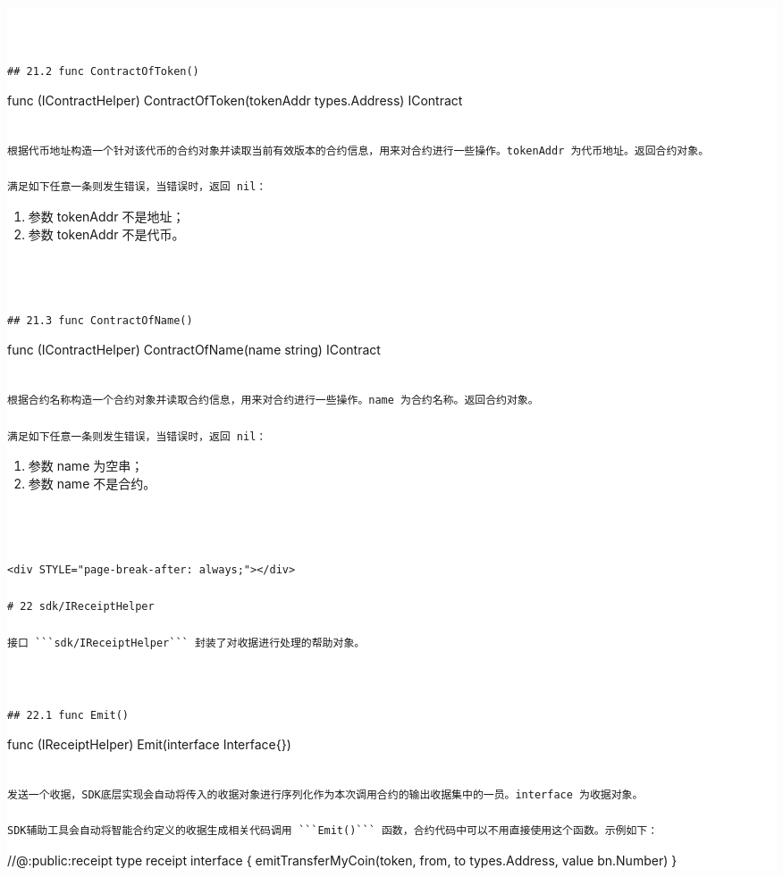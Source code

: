 ```



## 21.2 func ContractOfToken()

```
func (IContractHelper) ContractOfToken(tokenAddr types.Address) IContract
```

根据代币地址构造一个针对该代币的合约对象并读取当前有效版本的合约信息，用来对合约进行一些操作。tokenAddr 为代币地址。返回合约对象。

满足如下任意一条则发生错误，当错误时，返回 nil：

```
1. 参数 tokenAddr 不是地址；
2. 参数 tokenAddr 不是代币。
```



## 21.3 func ContractOfName()

```
func (IContractHelper) ContractOfName(name string) IContract
```

根据合约名称构造一个合约对象并读取合约信息，用来对合约进行一些操作。name 为合约名称。返回合约对象。

满足如下任意一条则发生错误，当错误时，返回 nil：

```
1. 参数 name 为空串；
2. 参数 name 不是合约。
```



<div STYLE="page-break-after: always;"></div>

# 22 sdk/IReceiptHelper

接口 ```sdk/IReceiptHelper``` 封装了对收据进行处理的帮助对象。



## 22.1 func Emit()

```
func (IReceiptHelper) Emit(interface Interface{})
```

发送一个收据，SDK底层实现会自动将传入的收据对象进行序列化作为本次调用合约的输出收据集中的一员。interface 为收据对象。

SDK辅助工具会自动将智能合约定义的收据生成相关代码调用 ```Emit()``` 函数，合约代码中可以不用直接使用这个函数。示例如下：

```
//@:public:receipt
type receipt interface {
	emitTransferMyCoin(token, from, to types.Address, value bn.Number)
}
